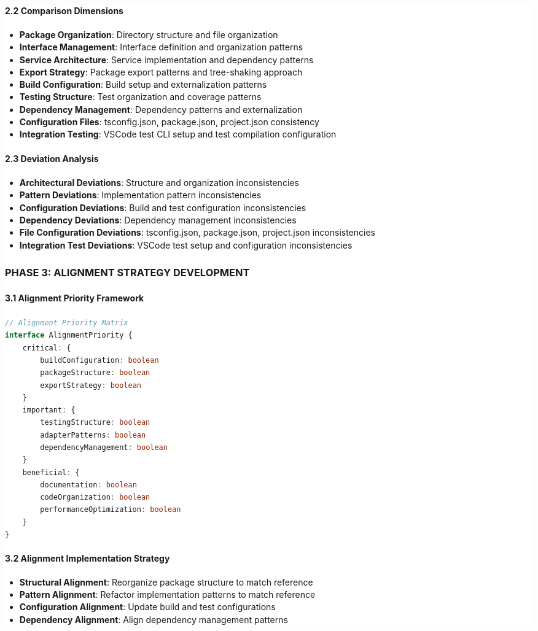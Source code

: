 #### **2.2 Comparison Dimensions**

- **Package Organization**: Directory structure and file organization
- **Interface Management**: Interface definition and organization patterns
- **Service Architecture**: Service implementation and dependency patterns
- **Export Strategy**: Package export patterns and tree-shaking approach
- **Build Configuration**: Build setup and externalization patterns
- **Testing Structure**: Test organization and coverage patterns
- **Dependency Management**: Dependency patterns and externalization
- **Configuration Files**: tsconfig.json, package.json, project.json consistency
- **Integration Testing**: VSCode test CLI setup and test compilation configuration

#### **2.3 Deviation Analysis**

- **Architectural Deviations**: Structure and organization inconsistencies
- **Pattern Deviations**: Implementation pattern inconsistencies
- **Configuration Deviations**: Build and test configuration inconsistencies
- **Dependency Deviations**: Dependency management inconsistencies
- **File Configuration Deviations**: tsconfig.json, package.json, project.json inconsistencies
- **Integration Test Deviations**: VSCode test setup and configuration inconsistencies

### **PHASE 3: ALIGNMENT STRATEGY DEVELOPMENT**

#### **3.1 Alignment Priority Framework**

```typescript
// Alignment Priority Matrix
interface AlignmentPriority {
    critical: {
        buildConfiguration: boolean
        packageStructure: boolean
        exportStrategy: boolean
    }
    important: {
        testingStructure: boolean
        adapterPatterns: boolean
        dependencyManagement: boolean
    }
    beneficial: {
        documentation: boolean
        codeOrganization: boolean
        performanceOptimization: boolean
    }
}
```

#### **3.2 Alignment Implementation Strategy**

- **Structural Alignment**: Reorganize package structure to match reference
- **Pattern Alignment**: Refactor implementation patterns to match reference
- **Configuration Alignment**: Update build and test configurations
- **Dependency Alignment**: Align dependency management patterns
